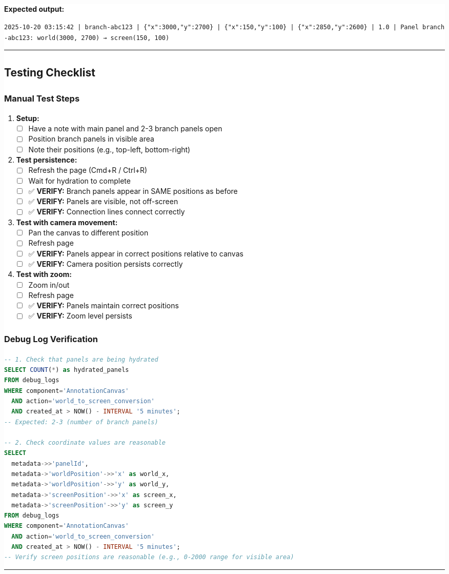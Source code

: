 **Expected output:**
```
2025-10-20 03:15:42 | branch-abc123 | {"x":3000,"y":2700} | {"x":150,"y":100} | {"x":2850,"y":2600} | 1.0 | Panel branch-abc123: world(3000, 2700) → screen(150, 100)
```

---

## Testing Checklist

### Manual Test Steps

1. **Setup:**
   - [ ] Have a note with main panel and 2-3 branch panels open
   - [ ] Position branch panels in visible area
   - [ ] Note their positions (e.g., top-left, bottom-right)

2. **Test persistence:**
   - [ ] Refresh the page (Cmd+R / Ctrl+R)
   - [ ] Wait for hydration to complete
   - [ ] ✅ **VERIFY:** Branch panels appear in SAME positions as before
   - [ ] ✅ **VERIFY:** Panels are visible, not off-screen
   - [ ] ✅ **VERIFY:** Connection lines connect correctly

3. **Test with camera movement:**
   - [ ] Pan the canvas to different position
   - [ ] Refresh page
   - [ ] ✅ **VERIFY:** Panels appear in correct positions relative to canvas
   - [ ] ✅ **VERIFY:** Camera position persists correctly

4. **Test with zoom:**
   - [ ] Zoom in/out
   - [ ] Refresh page
   - [ ] ✅ **VERIFY:** Panels maintain correct positions
   - [ ] ✅ **VERIFY:** Zoom level persists

### Debug Log Verification

```sql
-- 1. Check that panels are being hydrated
SELECT COUNT(*) as hydrated_panels
FROM debug_logs
WHERE component='AnnotationCanvas'
  AND action='world_to_screen_conversion'
  AND created_at > NOW() - INTERVAL '5 minutes';
-- Expected: 2-3 (number of branch panels)

-- 2. Check coordinate values are reasonable
SELECT
  metadata->>'panelId',
  metadata->'worldPosition'->>'x' as world_x,
  metadata->'worldPosition'->>'y' as world_y,
  metadata->'screenPosition'->>'x' as screen_x,
  metadata->'screenPosition'->>'y' as screen_y
FROM debug_logs
WHERE component='AnnotationCanvas'
  AND action='world_to_screen_conversion'
  AND created_at > NOW() - INTERVAL '5 minutes';
-- Verify screen positions are reasonable (e.g., 0-2000 range for visible area)
```

---
